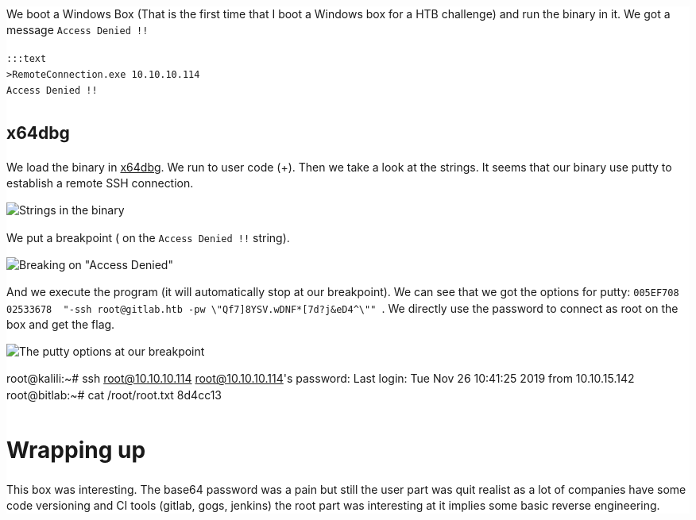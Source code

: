 We boot a Windows Box (That is the first time that I boot a Windows box for a
HTB challenge) and run the binary in it. We got a message `Access Denied !!`

    :::text
    >RemoteConnection.exe 10.10.10.114
    Access Denied !!

## x64dbg

We load the binary in [x64dbg](https://x64dbg.com/).
We run to user code (<ALT>+<F9>). Then we take a look at the strings. It seems
that our binary use putty to establish a remote SSH connection.

![Strings in the binary](/media/2020.01/bitlab_8.png)

We put a breakpoint (<F2> on the `Access Denied !!` string).

![Breaking on "Access Denied"](/media/2020.01/bitlab_9.png)

And we execute the program (it will automatically stop at our breakpoint). We
can see that we got the options for putty:
`005EF708  02533678  "-ssh root@gitlab.htb -pw \"Qf7]8YSV.wDNF*[7d?j&eD4^\"" `.
We directly use the password to connect as root on the box and get the flag.

![The putty options at our breakpoint](/media/2020.01/bitlab_10.png)

root@kalili:~# ssh root@10.10.10.114
root@10.10.10.114's password:
Last login: Tue Nov 26 10:41:25 2019 from 10.10.15.142
root@bitlab:~# cat /root/root.txt
8d4cc13<redacted>

# Wrapping up

This box was interesting. The base64 password was a pain but still the user part
was quit realist as a lot of companies have some code versioning and CI tools
(gitlab, gogs, jenkins) the root part
was interesting at it implies some basic reverse engineering.

